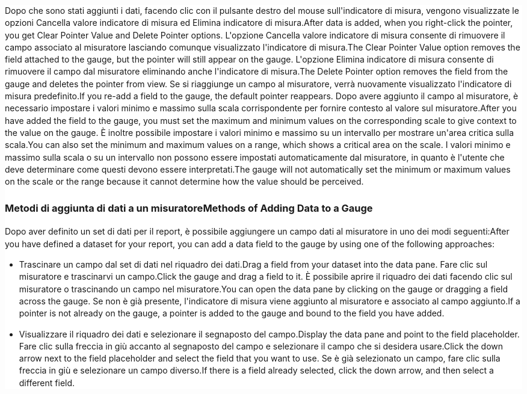  <span data-ttu-id="e0fef-164">Dopo che sono stati aggiunti i dati, facendo clic con il pulsante destro del mouse sull'indicatore di misura, vengono visualizzate le opzioni Cancella valore indicatore di misura ed Elimina indicatore di misura.</span><span class="sxs-lookup"><span data-stu-id="e0fef-164">After data is added, when you right-click the pointer, you get Clear Pointer Value and Delete Pointer options.</span></span> <span data-ttu-id="e0fef-165">L'opzione Cancella valore indicatore di misura consente di rimuovere il campo associato al misuratore lasciando comunque visualizzato l'indicatore di misura.</span><span class="sxs-lookup"><span data-stu-id="e0fef-165">The Clear Pointer Value option removes the field attached to the gauge, but the pointer will still appear on the gauge.</span></span> <span data-ttu-id="e0fef-166">L'opzione Elimina indicatore di misura consente di rimuovere il campo dal misuratore eliminando anche l'indicatore di misura.</span><span class="sxs-lookup"><span data-stu-id="e0fef-166">The Delete Pointer option removes the field from the gauge and deletes the pointer from view.</span></span> <span data-ttu-id="e0fef-167">Se si riaggiunge un campo al misuratore, verrà nuovamente visualizzato l'indicatore di misura predefinito.</span><span class="sxs-lookup"><span data-stu-id="e0fef-167">If you re-add a field to the gauge, the default pointer reappears.</span></span> <span data-ttu-id="e0fef-168">Dopo avere aggiunto il campo al misuratore, è necessario impostare i valori minimo e massimo sulla scala corrispondente per fornire contesto al valore sul misuratore.</span><span class="sxs-lookup"><span data-stu-id="e0fef-168">After you have added the field to the gauge, you must set the maximum and minimum values on the corresponding scale to give context to the value on the gauge.</span></span> <span data-ttu-id="e0fef-169">È inoltre possibile impostare i valori minimo e massimo su un intervallo per mostrare un'area critica sulla scala.</span><span class="sxs-lookup"><span data-stu-id="e0fef-169">You can also set the minimum and maximum values on a range, which shows a critical area on the scale.</span></span> <span data-ttu-id="e0fef-170">I valori minimo e massimo sulla scala o su un intervallo non possono essere impostati automaticamente dal misuratore, in quanto è l'utente che deve determinare come questi devono essere interpretati.</span><span class="sxs-lookup"><span data-stu-id="e0fef-170">The gauge will not automatically set the minimum or maximum values on the scale or the range because it cannot determine how the value should be perceived.</span></span>

### <a name="methods-of-adding-data-to-a-gauge"></a><span data-ttu-id="e0fef-171">Metodi di aggiunta di dati a un misuratore</span><span class="sxs-lookup"><span data-stu-id="e0fef-171">Methods of Adding Data to a Gauge</span></span>
 <span data-ttu-id="e0fef-172">Dopo aver definito un set di dati per il report, è possibile aggiungere un campo dati al misuratore in uno dei modi seguenti:</span><span class="sxs-lookup"><span data-stu-id="e0fef-172">After you have defined a dataset for your report, you can add a data field to the gauge by using one of the following approaches:</span></span>

-   <span data-ttu-id="e0fef-173">Trascinare un campo dal set di dati nel riquadro dei dati.</span><span class="sxs-lookup"><span data-stu-id="e0fef-173">Drag a field from your dataset into the data pane.</span></span> <span data-ttu-id="e0fef-174">Fare clic sul misuratore e trascinarvi un campo.</span><span class="sxs-lookup"><span data-stu-id="e0fef-174">Click the gauge and drag a field to it.</span></span> <span data-ttu-id="e0fef-175">È possibile aprire il riquadro dei dati facendo clic sul misuratore o trascinando un campo nel misuratore.</span><span class="sxs-lookup"><span data-stu-id="e0fef-175">You can open the data pane by clicking on the gauge or dragging a field across the gauge.</span></span> <span data-ttu-id="e0fef-176">Se non è già presente, l'indicatore di misura viene aggiunto al misuratore e associato al campo aggiunto.</span><span class="sxs-lookup"><span data-stu-id="e0fef-176">If a pointer is not already on the gauge, a pointer is added to the gauge and bound to the field you have added.</span></span>

-   <span data-ttu-id="e0fef-177">Visualizzare il riquadro dei dati e selezionare il segnaposto del campo.</span><span class="sxs-lookup"><span data-stu-id="e0fef-177">Display the data pane and point to the field placeholder.</span></span> <span data-ttu-id="e0fef-178">Fare clic sulla freccia in giù accanto al segnaposto del campo e selezionare il campo che si desidera usare.</span><span class="sxs-lookup"><span data-stu-id="e0fef-178">Click the down arrow next to the field placeholder and select the field that you want to use.</span></span> <span data-ttu-id="e0fef-179">Se è già selezionato un campo, fare clic sulla freccia in giù e selezionare un campo diverso.</span><span class="sxs-lookup"><span data-stu-id="e0fef-179">If there is a field already selected, click the down arrow, and then select a different field.</span></span>
